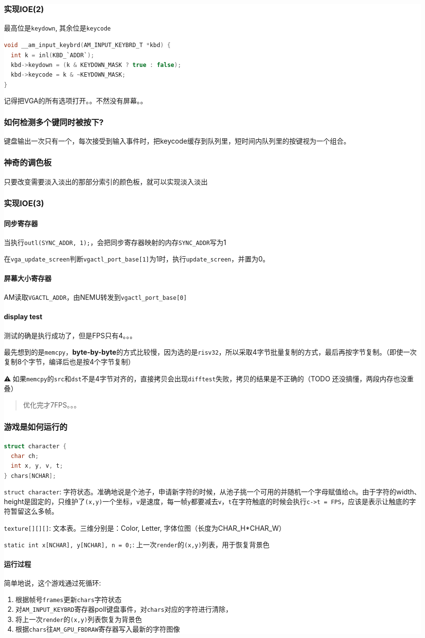 ### 实现IOE(2)
最高位是`keydown`, 其余位是`keycode`
```c
void __am_input_keybrd(AM_INPUT_KEYBRD_T *kbd) {
  int k = inl(KBD_`ADDR`);
  kbd->keydown = (k & KEYDOWN_MASK ? true : false);
  kbd->keycode = k & ~KEYDOWN_MASK;
}
```
记得把VGA的所有选项打开。。不然没有屏幕。。

### 如何检测多个键同时被按下?
键盘输出一次只有一个，每次接受到输入事件时，把keycode缓存到队列里，短时间内队列里的按键视为一个组合。

### 神奇的调色板
只要改变需要淡入淡出的那部分索引的颜色板，就可以实现淡入淡出

### 实现IOE(3)
#### 同步寄存器
当执行`outl(SYNC_ADDR, 1);`，会把同步寄存器映射的内存`SYNC_ADDR`写为1

在`vga_update_screen`判断`vgactl_port_base[1]`为1时，执行`update_screen`，并置为0。

#### 屏幕大小寄存器
AM读取`VGACTL_ADDR`，由NEMU转发到`vgactl_port_base[0]`

#### display test
测试的确是执行成功了，但是FPS只有4。。。

最先想到的是`memcpy`，**byte-by-byte**的方式比较慢，因为选的是`risv32`，所以采取4字节批量复制的方式，最后再按字节复制。（即使一次复制8个字节，编译后也是按4个字节复制）

⚠️ 如果`memcpy`的`src`和`dst`不是4字节对齐的，直接拷贝会出现`difftest`失败，拷贝的结果是不正确的（TODO 还没搞懂，两段内存也没重叠）

> 优化完才7FPS。。。

### 游戏是如何运行的
```c
struct character {
  char ch;
  int x, y, v, t;
} chars[NCHAR];
```
`struct character`: 字符状态。准确地说是个池子，申请新字符的时候，从池子挑一个可用的并随机一个字母赋值给`ch`。由于字符的width、height是固定的，只维护了`(x,y)`一个坐标，`v`是速度，每一帧`y`都要减去`v`，`t`在字符触底的时候会执行`c->t = FPS`，应该是表示让触底的字符暂留这么多帧。

`texture[][][]`: 文本表。三维分别是：Color, Letter, 字体位图（长度为CHAR_H*CHAR_W）

`static int x[NCHAR], y[NCHAR], n = 0;`: 上一次`render`的`(x,y)`列表，用于恢复背景色

#### 运行过程
简单地说，这个游戏通过死循环:
1. 根据帧号`frames`更新`chars`字符状态
2. 对`AM_INPUT_KEYBRD`寄存器poll键盘事件，对`chars`对应的字符进行清除，
3. 将上一次`render`的`(x,y)`列表恢复为背景色
4. 根据`chars`往`AM_GPU_FBDRAW`寄存器写入最新的字符图像
